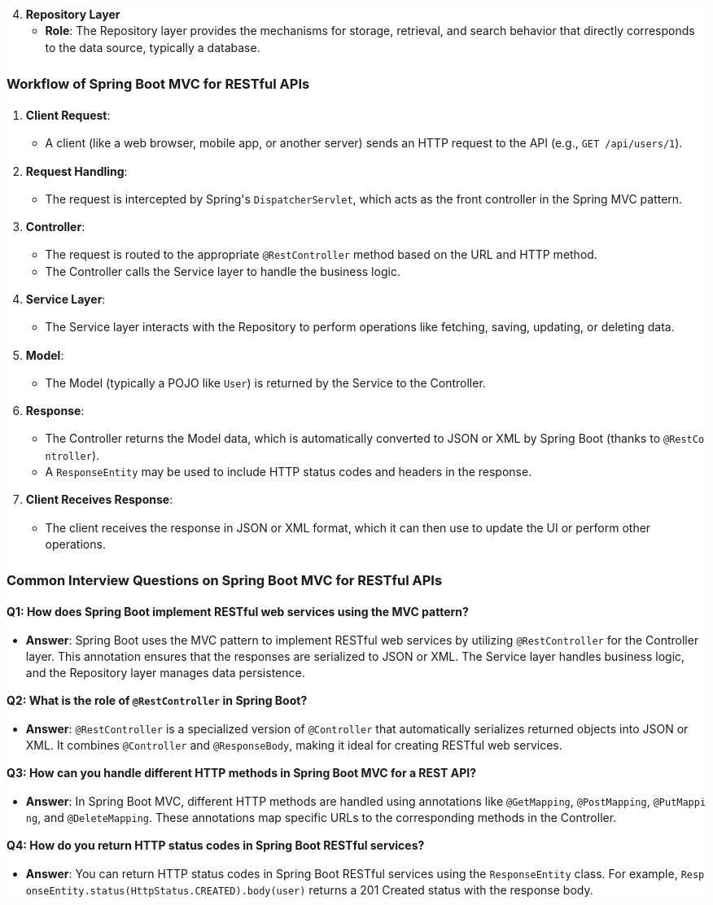 4. **Repository Layer**
   - **Role**: The Repository layer provides the mechanisms for storage, retrieval, and search behavior that directly corresponds to the data source, typically a database.

### Workflow of Spring Boot MVC for RESTful APIs

1. **Client Request**:
   - A client (like a web browser, mobile app, or another server) sends an HTTP request to the API (e.g., `GET /api/users/1`).

2. **Request Handling**:
   - The request is intercepted by Spring's `DispatcherServlet`, which acts as the front controller in the Spring MVC pattern.

3. **Controller**:
   - The request is routed to the appropriate `@RestController` method based on the URL and HTTP method.
   - The Controller calls the Service layer to handle the business logic.

4. **Service Layer**:
   - The Service layer interacts with the Repository to perform operations like fetching, saving, updating, or deleting data.

5. **Model**:
   - The Model (typically a POJO like `User`) is returned by the Service to the Controller.

6. **Response**:
   - The Controller returns the Model data, which is automatically converted to JSON or XML by Spring Boot (thanks to `@RestController`).
   - A `ResponseEntity` may be used to include HTTP status codes and headers in the response.

7. **Client Receives Response**:
   - The client receives the response in JSON or XML format, which it can then use to update the UI or perform other operations.

### Common Interview Questions on Spring Boot MVC for RESTful APIs

**Q1: How does Spring Boot implement RESTful web services using the MVC pattern?**
- **Answer**: Spring Boot uses the MVC pattern to implement RESTful web services by utilizing `@RestController` for the Controller layer. This annotation ensures that the responses are serialized to JSON or XML. The Service layer handles business logic, and the Repository layer manages data persistence.

**Q2: What is the role of `@RestController` in Spring Boot?**
- **Answer**: `@RestController` is a specialized version of `@Controller` that automatically serializes returned objects into JSON or XML. It combines `@Controller` and `@ResponseBody`, making it ideal for creating RESTful web services.

**Q3: How can you handle different HTTP methods in Spring Boot MVC for a REST API?**
- **Answer**: In Spring Boot MVC, different HTTP methods are handled using annotations like `@GetMapping`, `@PostMapping`, `@PutMapping`, and `@DeleteMapping`. These annotations map specific URLs to the corresponding methods in the Controller.

**Q4: How do you return HTTP status codes in Spring Boot RESTful services?**
- **Answer**: You can return HTTP status codes in Spring Boot RESTful services using the `ResponseEntity` class. For example, `ResponseEntity.status(HttpStatus.CREATED).body(user)` returns a 201 Created status with the response body.

